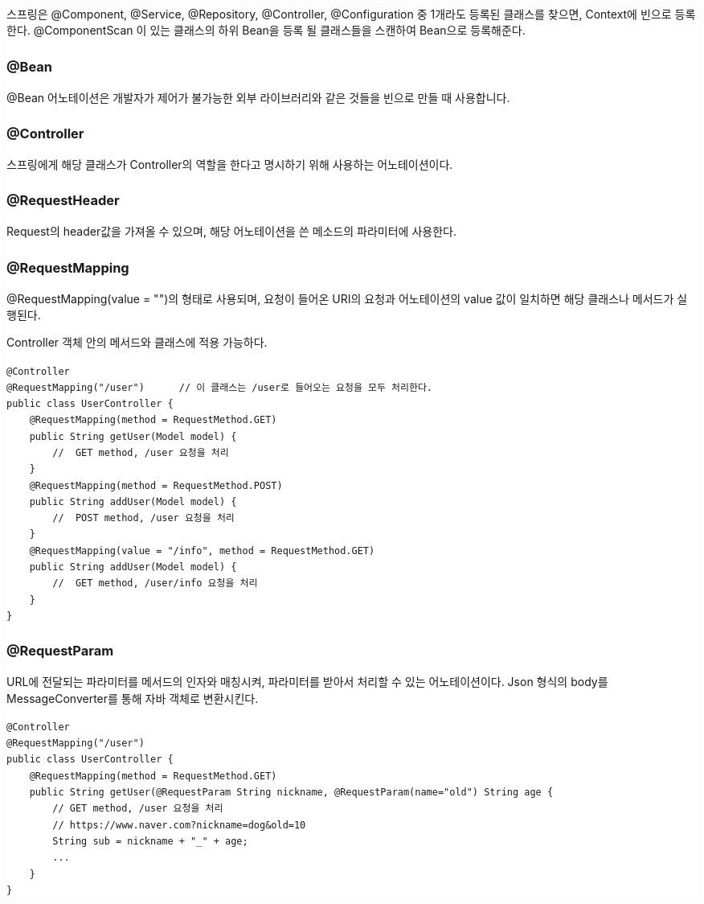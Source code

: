 스프링은 @Component, @Service, @Repository, @Controller, @Configuration 중 1개라도 등록된 클래스를 찾으면, Context에 빈으로 등록한다. @ComponentScan 이 있는 클래스의 하위 Bean을 등록 될 클래스들을 스캔하여 Bean으로 등록해준다.

### @Bean

@Bean 어노테이션은 개발자가 제어가 불가능한 외부 라이브러리와 같은 것들을 빈으로 만들 때 사용합니다.

### @Controller

스프링에게 해당 클래스가 Controller의 역할을 한다고 명시하기 위해 사용하는 어노테이션이다.

### @RequestHeader

Request의 header값을 가져올 수 있으며, 해당 어노테이션을 쓴 메소드의 파라미터에 사용한다.

### @RequestMapping

@RequestMapping(value = "")의 형태로 사용되며, 요청이 들어온 URI의 요청과 어노테이션의 value 값이 일치하면 해당 클래스나 메서드가 실행된다.

Controller 객체 안의 메서드와 클래스에 적용 가능하다.

```
@Controller
@RequestMapping("/user")      // 이 클래스는 /user로 들어오는 요청을 모두 처리한다.
public class UserController {
    @RequestMapping(method = RequestMethod.GET)
    public String getUser(Model model) {
        //  GET method, /user 요청을 처리
    }
    @RequestMapping(method = RequestMethod.POST)
    public String addUser(Model model) {
        //  POST method, /user 요청을 처리
    }
    @RequestMapping(value = "/info", method = RequestMethod.GET)
    public String addUser(Model model) {
        //  GET method, /user/info 요청을 처리
    }
}
```

### @RequestParam

URL에 전달되는 파라미터를 메서드의 인자와 매칭시켜, 파라미터를 받아서 처리할 수 있는 어노테이션이다. Json 형식의 body를 MessageConverter를 통해 자바 객체로 변환시킨다.

```
@Controller
@RequestMapping("/user")
public class UserController {
    @RequestMapping(method = RequestMethod.GET)
    public String getUser(@RequestParam String nickname, @RequestParam(name="old") String age {
        // GET method, /user 요청을 처리
        // https://www.naver.com?nickname=dog&old=10
        String sub = nickname + "_" + age;
        ...
    }
}
```
